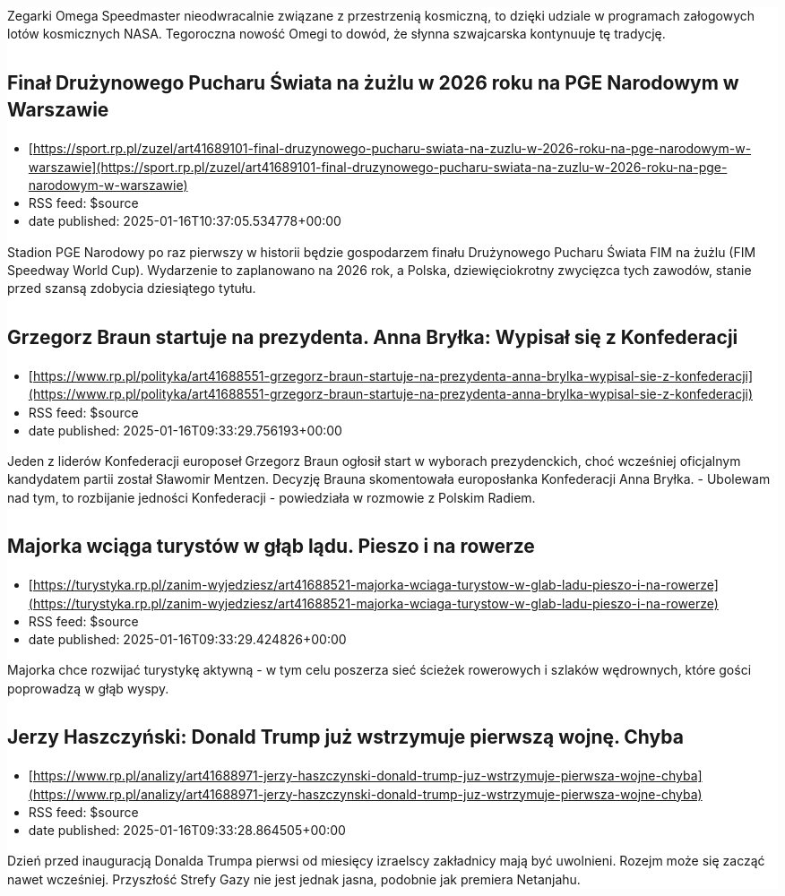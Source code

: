 Zegarki Omega Speedmaster nieodwracalnie związane z przestrzenią kosmiczną, to dzięki udziale w programach załogowych lotów kosmicznych NASA. Tegoroczna nowość Omegi to dowód, że słynna szwajcarska kontynuuje tę tradycję.

## Finał Drużynowego Pucharu Świata na żużlu w 2026 roku na PGE Narodowym w Warszawie
 - [https://sport.rp.pl/zuzel/art41689101-final-druzynowego-pucharu-swiata-na-zuzlu-w-2026-roku-na-pge-narodowym-w-warszawie](https://sport.rp.pl/zuzel/art41689101-final-druzynowego-pucharu-swiata-na-zuzlu-w-2026-roku-na-pge-narodowym-w-warszawie)
 - RSS feed: $source
 - date published: 2025-01-16T10:37:05.534778+00:00

Stadion PGE Narodowy po raz pierwszy w historii będzie gospodarzem finału Drużynowego Pucharu Świata FIM na żużlu (FIM Speedway World Cup). Wydarzenie to zaplanowano na 2026 rok, a Polska, dziewięciokrotny zwycięzca tych zawodów, stanie przed szansą zdobycia dziesiątego tytułu.

## Grzegorz Braun startuje na prezydenta. Anna Bryłka: Wypisał się z Konfederacji
 - [https://www.rp.pl/polityka/art41688551-grzegorz-braun-startuje-na-prezydenta-anna-brylka-wypisal-sie-z-konfederacji](https://www.rp.pl/polityka/art41688551-grzegorz-braun-startuje-na-prezydenta-anna-brylka-wypisal-sie-z-konfederacji)
 - RSS feed: $source
 - date published: 2025-01-16T09:33:29.756193+00:00

Jeden z liderów Konfederacji europoseł Grzegorz Braun ogłosił start w wyborach prezydenckich, choć wcześniej oficjalnym kandydatem partii został Sławomir Mentzen. Decyzję Brauna skomentowała europosłanka Konfederacji Anna Bryłka. - Ubolewam nad tym, to rozbijanie jedności Konfederacji - powiedziała w rozmowie z Polskim Radiem.

## Majorka wciąga turystów w głąb lądu. Pieszo i na rowerze
 - [https://turystyka.rp.pl/zanim-wyjedziesz/art41688521-majorka-wciaga-turystow-w-glab-ladu-pieszo-i-na-rowerze](https://turystyka.rp.pl/zanim-wyjedziesz/art41688521-majorka-wciaga-turystow-w-glab-ladu-pieszo-i-na-rowerze)
 - RSS feed: $source
 - date published: 2025-01-16T09:33:29.424826+00:00

Majorka chce rozwijać turystykę aktywną - w tym celu poszerza sieć ścieżek rowerowych i szlaków wędrownych, które gości poprowadzą w głąb wyspy.

## Jerzy Haszczyński: Donald Trump już wstrzymuje pierwszą wojnę. Chyba
 - [https://www.rp.pl/analizy/art41688971-jerzy-haszczynski-donald-trump-juz-wstrzymuje-pierwsza-wojne-chyba](https://www.rp.pl/analizy/art41688971-jerzy-haszczynski-donald-trump-juz-wstrzymuje-pierwsza-wojne-chyba)
 - RSS feed: $source
 - date published: 2025-01-16T09:33:28.864505+00:00

Dzień przed inauguracją Donalda Trumpa pierwsi od miesięcy izraelscy zakładnicy mają być uwolnieni. Rozejm może się zacząć nawet wcześniej. Przyszłość Strefy Gazy nie jest jednak jasna, podobnie jak premiera Netanjahu.
